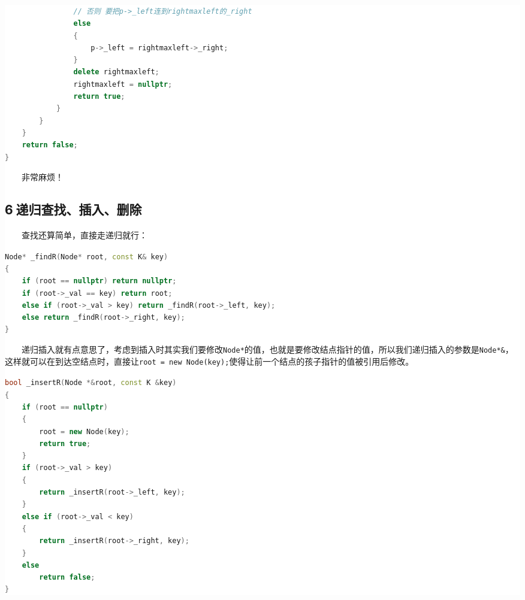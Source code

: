 ```cpp
                // 否则 要把p->_left连到rightmaxleft的_right
                else
                {
                    p->_left = rightmaxleft->_right;
                }
                delete rightmaxleft;
                rightmaxleft = nullptr;
                return true;
            }
        }
    }
    return false;
}
```

&emsp;&emsp;非常麻烦！

## 6 递归查找、插入、删除

&emsp;&emsp;查找还算简单，直接走递归就行：

```cpp
Node* _findR(Node* root, const K& key)
{
    if (root == nullptr) return nullptr;
	if (root->_val == key) return root;
    else if (root->_val > key) return _findR(root->_left, key);
	else return _findR(root->_right, key);
}
```

&emsp;&emsp;递归插入就有点意思了，考虑到插入时其实我们要修改``Node*``的值，也就是要修改结点指针的值，所以我们递归插入的参数是``Node*&``，这样就可以在到达空结点时，直接让``root = new Node(key);``使得让前一个结点的孩子指针的值被引用后修改。

```cpp
bool _insertR(Node *&root, const K &key)
{
    if (root == nullptr)
    {
        root = new Node(key);
        return true;
    }
    if (root->_val > key)
    {
        return _insertR(root->_left, key);
    }
    else if (root->_val < key)
    {
        return _insertR(root->_right, key);
    }
    else
        return false;
}
```
